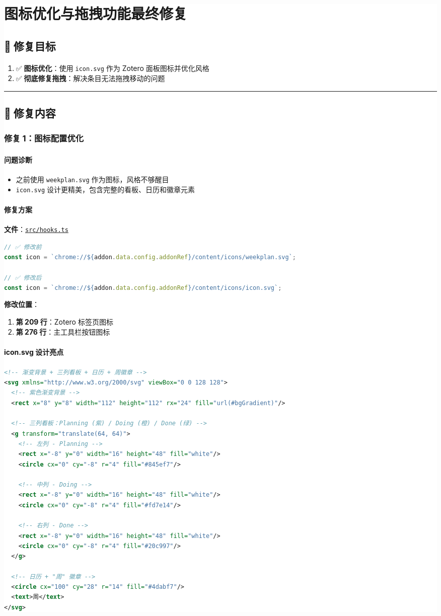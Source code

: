 # 图标优化与拖拽功能最终修复

## 🎯 修复目标

1. ✅ **图标优化**：使用 `icon.svg` 作为 Zotero 面板图标并优化风格
2. ✅ **彻底修复拖拽**：解决条目无法拖拽移动的问题

---

## 🔧 修复内容

### 修复 1：图标配置优化

#### 问题诊断

- 之前使用 `weekplan.svg` 作为图标，风格不够醒目
- `icon.svg` 设计更精美，包含完整的看板、日历和徽章元素

#### 修复方案

**文件**：[`src/hooks.ts`](file://d:\Git%20Project\Zotero-Weekly-Plan\src\hooks.ts)

```typescript
// ✅ 修改前
const icon = `chrome://${addon.data.config.addonRef}/content/icons/weekplan.svg`;

// ✅ 修改后
const icon = `chrome://${addon.data.config.addonRef}/content/icons/icon.svg`;
```

**修改位置**：

1. **第 209 行**：Zotero 标签页图标
2. **第 276 行**：主工具栏按钮图标

#### icon.svg 设计亮点

```svg
<!-- 渐变背景 + 三列看板 + 日历 + 周徽章 -->
<svg xmlns="http://www.w3.org/2000/svg" viewBox="0 0 128 128">
  <!-- 紫色渐变背景 -->
  <rect x="8" y="8" width="112" height="112" rx="24" fill="url(#bgGradient)"/>

  <!-- 三列看板：Planning (紫) / Doing (橙) / Done (绿) -->
  <g transform="translate(64, 64)">
    <!-- 左列 - Planning -->
    <rect x="-8" y="0" width="16" height="48" fill="white"/>
    <circle cx="0" cy="-8" r="4" fill="#845ef7"/>

    <!-- 中列 - Doing -->
    <rect x="-8" y="0" width="16" height="48" fill="white"/>
    <circle cx="0" cy="-8" r="4" fill="#fd7e14"/>

    <!-- 右列 - Done -->
    <rect x="-8" y="0" width="16" height="48" fill="white"/>
    <circle cx="0" cy="-8" r="4" fill="#20c997"/>
  </g>

  <!-- 日历 + "周" 徽章 -->
  <circle cx="100" cy="28" r="14" fill="#4dabf7"/>
  <text>周</text>
</svg>
```
